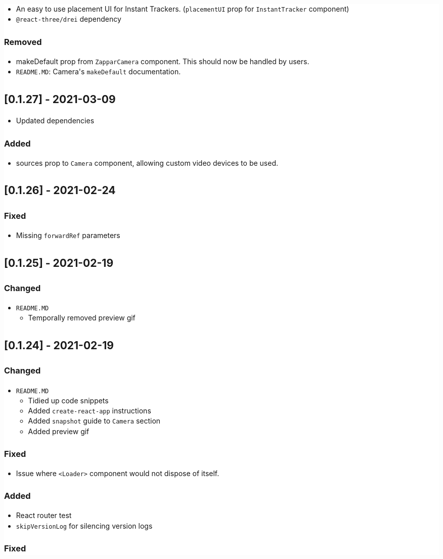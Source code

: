- An easy to use placement UI for Instant Trackers. (`placementUI` prop for `InstantTracker` component)
- `@react-three/drei` dependency

### Removed

- makeDefault prop from `ZapparCamera` component. This should now be handled by users.
- `README.MD`: Camera's `makeDefault` documentation.

## [0.1.27] - 2021-03-09

- Updated dependencies

### Added

- sources prop to `Camera` component, allowing custom video devices to be used.

## [0.1.26] - 2021-02-24

### Fixed

- Missing `forwardRef` parameters

## [0.1.25] - 2021-02-19

### Changed

- `README.MD`
  - Temporally removed preview gif

## [0.1.24] - 2021-02-19

### Changed

- `README.MD`
  - Tidied up code snippets
  - Added `create-react-app` instructions
  - Added `snapshot` guide to `Camera` section
  - Added preview gif

### Fixed

- Issue where `<Loader>` component would not dispose of itself.

### Added

- React router test
- `skipVersionLog` for silencing version logs

### Fixed
